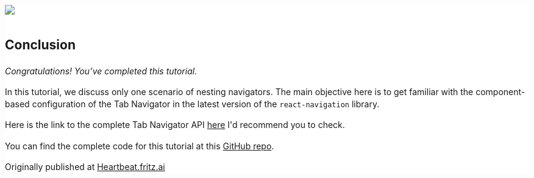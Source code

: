 <img src='https://miro.medium.com/max/369/1*gCs24QDMEQ_D6DcDxjiALw.gif' />

## Conclusion

_Congratulations! You’ve completed this tutorial._

In this tutorial, we discuss only one scenario of nesting navigators. The main objective here is to get familiar with the component-based configuration of the Tab Navigator in the latest version of the `react-navigation` library.

Here is the link to the complete Tab Navigator API [here](https://reactnavigation.org/docs/en/bottom-tab-navigator.html) I'd recommend you to check.

You can find the complete code for this tutorial at this [GitHub repo](https://github.com/amandeepmittal/react-native-examples/tree/master/reactnav5-tab-navigator).

Originally published at [Heartbeat.fritz.ai](https://heartbeat.fritz.ai/nesting-tab-and-stack-navigators-in-react-native-and-expo-apps-cc118a141e70)
